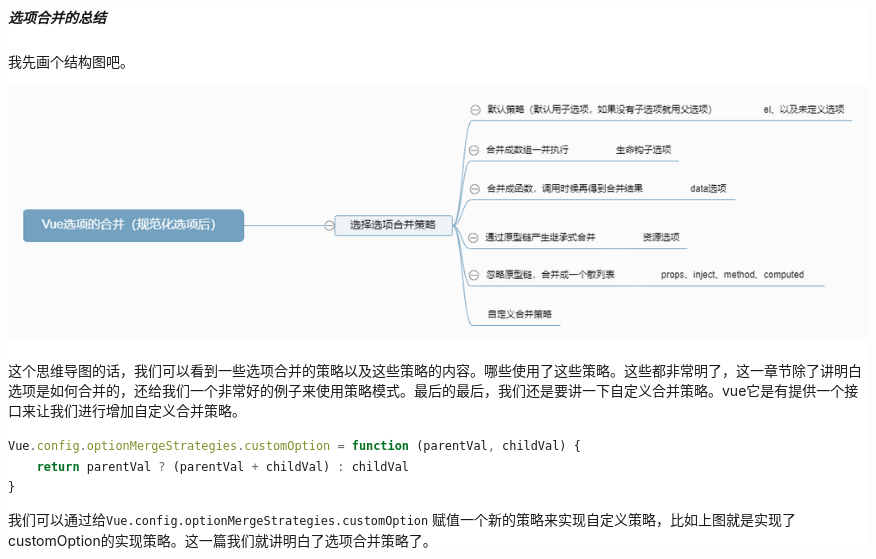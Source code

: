 ##### 选项合并的总结

我先画个结构图吧。

![](./images/6.png)

这个思维导图的话，我们可以看到一些选项合并的策略以及这些策略的内容。哪些使用了这些策略。这些都非常明了，这一章节除了讲明白选项是如何合并的，还给我们一个非常好的例子来使用策略模式。最后的最后，我们还是要讲一下自定义合并策略。vue它是有提供一个接口来让我们进行增加自定义合并策略。

```js
Vue.config.optionMergeStrategies.customOption = function (parentVal, childVal) {
    return parentVal ? (parentVal + childVal) : childVal
}
```

我们可以通过给`Vue.config.optionMergeStrategies.customOption` 赋值一个新的策略来实现自定义策略，比如上图就是实现了customOption的实现策略。这一篇我们就讲明白了选项合并策略了。